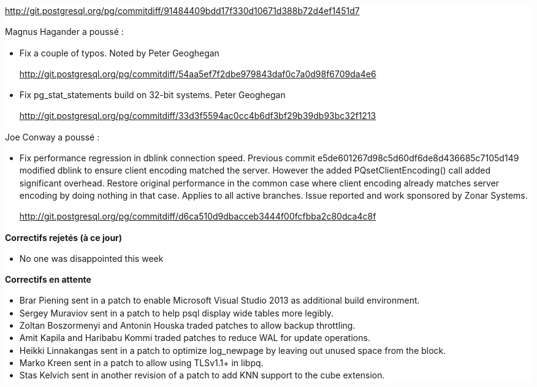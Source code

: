 <a target="_blank" href="http://git.postgresql.org/pg/commitdiff/91484409bdd17f330d10671d388b72d4ef1451d7">http://git.postgresql.org/pg/commitdiff/91484409bdd17f330d10671d388b72d4ef1451d7</a></li>

</ul>

<p>Magnus Hagander a pouss&eacute;&nbsp;:</p>

<ul>

<li>Fix a couple of typos. Noted by Peter Geoghegan 

<a target="_blank" href="http://git.postgresql.org/pg/commitdiff/54aa5ef7f2dbe979843daf0c7a0d98f6709da4e6">http://git.postgresql.org/pg/commitdiff/54aa5ef7f2dbe979843daf0c7a0d98f6709da4e6</a></li>

<li>Fix pg_stat_statements build on 32-bit systems. Peter Geoghegan 

<a target="_blank" href="http://git.postgresql.org/pg/commitdiff/33d3f5594ac0cc4b6df3bf29b39db93bc32f1213">http://git.postgresql.org/pg/commitdiff/33d3f5594ac0cc4b6df3bf29b39db93bc32f1213</a></li>

</ul>

<p>Joe Conway a pouss&eacute;&nbsp;:</p>

<ul>

<li>Fix performance regression in dblink connection speed. Previous commit e5de601267d98c5d60df6de8d436685c7105d149 modified dblink to ensure client encoding matched the server. However the added PQsetClientEncoding() call added significant overhead. Restore original performance in the common case where client encoding already matches server encoding by doing nothing in that case. Applies to all active branches. Issue reported and work sponsored by Zonar Systems. 

<a target="_blank" href="http://git.postgresql.org/pg/commitdiff/d6ca510d9dbacceb3444f00fcfbba2c80dca4c8f">http://git.postgresql.org/pg/commitdiff/d6ca510d9dbacceb3444f00fcfbba2c80dca4c8f</a></li>

</ul>

<p><strong>Correctifs rejet&eacute;s (&agrave; ce jour)</strong></p>

<ul>

<li>No one was disappointed this week</li>

</ul>

<p><strong>Correctifs en attente</strong></p>

<ul>

<li>Brar Piening sent in a patch to enable Microsoft Visual Studio 2013 as additional build environment.</li>

<li>Sergey Muraviov sent in a patch to help psql display wide tables more legibly.</li>

<li>Zoltan Boszormenyi and Antonin Houska traded patches to allow backup throttling.</li>

<li>Amit Kapila and Haribabu Kommi traded patches to reduce WAL for update operations.</li>

<li>Heikki Linnakangas sent in a patch to optimize log_newpage by leaving out unused space from the block.</li>

<li>Marko Kreen sent in a patch to allow using TLSv1.1+ in libpq.</li>

<li>Stas Kelvich sent in another revision of a patch to add KNN support to the cube extension.</li>
